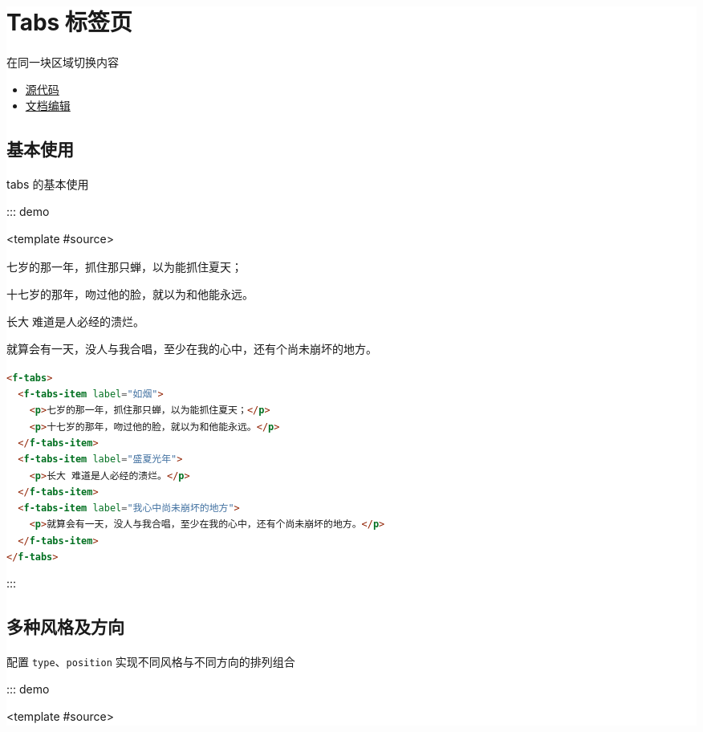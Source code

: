 # Tabs 标签页

在同一块区域切换内容

- [源代码](https://github.com/FightingDesign/fighting-design/tree/master/packages/fighting-design/tabs)
- [文档编辑](https://github.com/FightingDesign/fighting-design/blob/master/docs/components/tabs.md)

## 基本使用

tabs 的基本使用

::: demo

<template #source>
<f-tabs>
<f-tabs-item label="如烟">

<p>七岁的那一年，抓住那只蝉，以为能抓住夏天；</p>
<p>十七岁的那年，吻过他的脸，就以为和他能永远。</p>
</f-tabs-item>
<f-tabs-item label="盛夏光年">
<p>长大 难道是人必经的溃烂。</p>
</f-tabs-item>
<f-tabs-item label="我心中尚未崩坏的地方">
<p>就算会有一天，没人与我合唱，至少在我的心中，还有个尚未崩坏的地方。</p>
</f-tabs-item>
</f-tabs>
</template>

```html
<f-tabs>
  <f-tabs-item label="如烟">
    <p>七岁的那一年，抓住那只蝉，以为能抓住夏天；</p>
    <p>十七岁的那年，吻过他的脸，就以为和他能永远。</p>
  </f-tabs-item>
  <f-tabs-item label="盛夏光年">
    <p>长大 难道是人必经的溃烂。</p>
  </f-tabs-item>
  <f-tabs-item label="我心中尚未崩坏的地方">
    <p>就算会有一天，没人与我合唱，至少在我的心中，还有个尚未崩坏的地方。</p>
  </f-tabs-item>
</f-tabs>
```

:::

## 多种风格及方向

配置 `type`、`position` 实现不同风格与不同方向的排列组合

::: demo

<template #source>
<f-tabs :type="type" :position="position">
<f-tabs-item label="知足">
